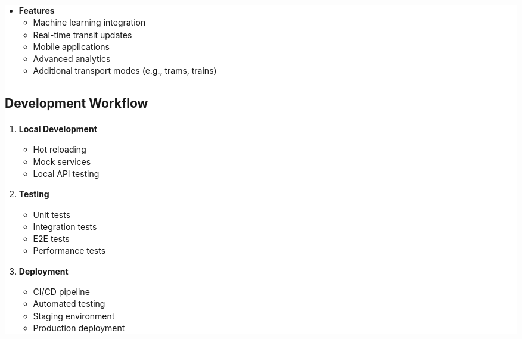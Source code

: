 - **Features**
  - Machine learning integration
  - Real-time transit updates
  - Mobile applications
  - Advanced analytics
  - Additional transport modes (e.g., trams, trains)

## Development Workflow

1. **Local Development**
   - Hot reloading
   - Mock services
   - Local API testing

2. **Testing**
   - Unit tests
   - Integration tests
   - E2E tests
   - Performance tests

3. **Deployment**
   - CI/CD pipeline
   - Automated testing
   - Staging environment
   - Production deployment 